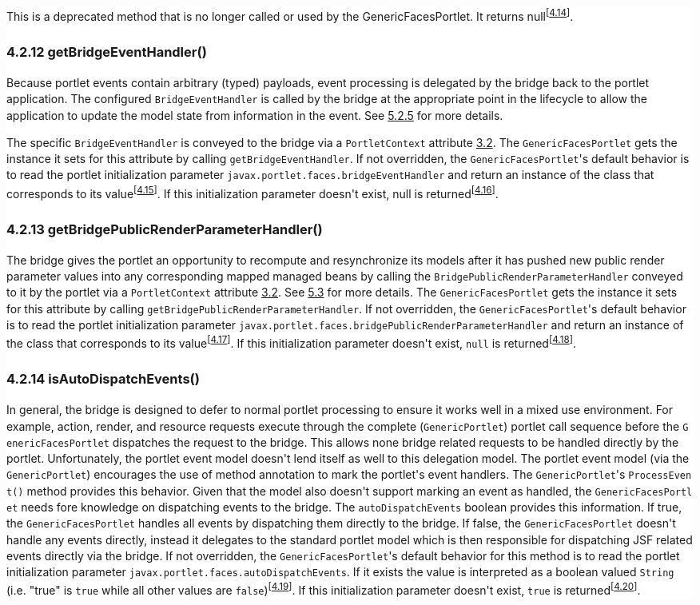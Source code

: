 This is a deprecated method that is no longer called or used by the
GenericFacesPortlet. It returns null<sup>[[4.14](TCK-Tests.html#4.14)]</sup>.

### <a name="4.2.12"></a>4.2.12 getBridgeEventHandler()

Because portlet events contain arbitrary (typed) payloads, event processing is
delegated by the bridge back to the portlet application. The configured
`BridgeEventHandler` is called by the bridge at the appropriate point in the
lifecycle to allow the application to update the model state from information in
the event. See [5.2.5](Chapter-5-Bridge-Lifecycle-Requirements#5.2.5) for more details.

The specific `BridgeEventHandler` is conveyed to the bridge via a `PortletContext`
attribute [3.2](Chapter-3-Bridge-Interface.html#3.2). The `GenericFacesPortlet` gets the instance it sets for this
attribute by calling `getBridgeEventHandler`. If not overridden, the
`GenericFacesPortlet`'s default behavior is to read the portlet initialization
parameter `javax.portlet.faces.bridgeEventHandler` and return an instance of the
class that corresponds to its value<sup>[[4.15](TCK-Tests.html#4.15)]</sup>. If this initialization parameter
doesn't exist, null is returned<sup>[[4.16](TCK-Tests.html#4.16)]</sup>.

### <a name="4.2.13"></a>4.2.13 getBridgePublicRenderParameterHandler()

The bridge gives the portlet an opportunity to recompute and resynchronize its
models after it has pushed new public render parameter values into any
corresponding mapped managed beans by calling the
`BridgePublicRenderParameterHandler` conveyed to it by the portlet via a
`PortletContext` attribute [3.2](Chapter-3-Bridge-Interface.html#3.2). See
[5.3](Chapter-5-Bridge-Lifecycle-Requirements#5.3) for more details. The
`GenericFacesPortlet` gets the instance it sets for this attribute by calling
`getBridgePublicRenderParameterHandler`. If not overridden, the
`GenericFacesPortlet`'s default behavior is to read the portlet initialization
parameter `javax.portlet.faces.bridgePublicRenderParameterHandler` and return an
instance of the class that corresponds to its
value<sup>[[4.17](TCK-Tests.html#4.17)]</sup>. If this initialization parameter
doesn't exist, `null` is returned<sup>[[4.18](TCK-Tests.html#4.18)]</sup>.

### <a name="4.2.14"></a>4.2.14 isAutoDispatchEvents()

In general, the bridge is designed to defer to normal portlet processing to
ensure it works well in a mixed use environment. For example, action, render,
and resource requests execute through the complete (`GenericPortlet`) portlet
call sequence before the `GenericFacesPortlet` dispatches the request to the
bridge. This allows none bridge related requests to be handled directly by the
portlet. Unfortunately, the portlet event model doesn't lend itself as well to
this delegation model. The portlet event model (via the `GenericPortlet`)
encourages the use of method annotation to mark the portlet's event handlers.
The `GenericPortlet`'s `ProcessEvent()` method provides this behavior. Given
that the model also doesn't support marking an event as handled, the
`GenericFacesPortlet` needs fore knowledge on dispatching events to the bridge.
The `autoDispatchEvents` boolean provides this information. If true, the
`GenericFacesPortlet` handles all events by dispatching them directly to the
bridge. If false, the `GenericFacesPortlet` doesn't handle any events directly,
instead it delegates to the standard portlet model which is then responsible for
dispatching JSF related events directly via the bridge. If not overridden, the
`GenericFacesPortlet`'s default behavior for this method is to read the portlet
initialization parameter `javax.portlet.faces.autoDispatchEvents`. If it exists
the value is interpreted as a boolean valued `String` (i.e. "true" is `true`
while all other values are `false`)<sup>[[4.19](TCK-Tests.html#4.19)]</sup>. If
this initialization parameter doesn't exist, `true` is
returned<sup>[[4.20](TCK-Tests.html#4.20)]</sup>.
